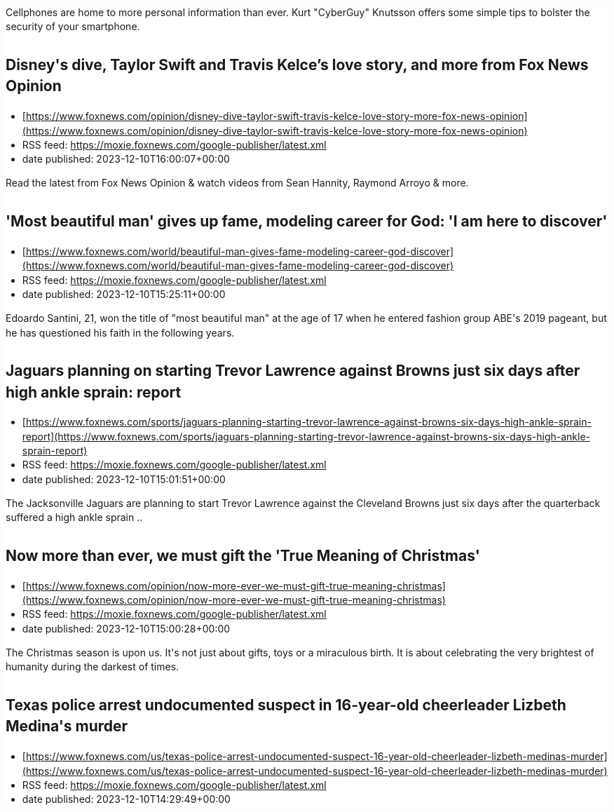 Cellphones are home to more personal information than ever. Kurt &quot;CyberGuy&quot; Knutsson offers some simple tips to bolster the security of your smartphone.

## Disney's dive, Taylor Swift and Travis Kelce’s love story, and more from Fox News Opinion
 - [https://www.foxnews.com/opinion/disney-dive-taylor-swift-travis-kelce-love-story-more-fox-news-opinion](https://www.foxnews.com/opinion/disney-dive-taylor-swift-travis-kelce-love-story-more-fox-news-opinion)
 - RSS feed: https://moxie.foxnews.com/google-publisher/latest.xml
 - date published: 2023-12-10T16:00:07+00:00

Read the latest from Fox News Opinion &amp; watch videos from Sean Hannity, Raymond Arroyo &amp; more.

## 'Most beautiful man' gives up fame, modeling career for God: 'I am here to discover'
 - [https://www.foxnews.com/world/beautiful-man-gives-fame-modeling-career-god-discover](https://www.foxnews.com/world/beautiful-man-gives-fame-modeling-career-god-discover)
 - RSS feed: https://moxie.foxnews.com/google-publisher/latest.xml
 - date published: 2023-12-10T15:25:11+00:00

Edoardo Santini, 21, won the title of &quot;most beautiful man&quot; at the age of 17 when he entered fashion group ABE&apos;s 2019 pageant, but he has questioned his faith in the following years.

## Jaguars planning on starting Trevor Lawrence against Browns just six days after high ankle sprain: report
 - [https://www.foxnews.com/sports/jaguars-planning-starting-trevor-lawrence-against-browns-six-days-high-ankle-sprain-report](https://www.foxnews.com/sports/jaguars-planning-starting-trevor-lawrence-against-browns-six-days-high-ankle-sprain-report)
 - RSS feed: https://moxie.foxnews.com/google-publisher/latest.xml
 - date published: 2023-12-10T15:01:51+00:00

The Jacksonville Jaguars are planning to start Trevor Lawrence against the Cleveland Browns just six days after the quarterback suffered a high ankle sprain ..

## Now more than ever, we must gift the 'True Meaning of Christmas'
 - [https://www.foxnews.com/opinion/now-more-ever-we-must-gift-true-meaning-christmas](https://www.foxnews.com/opinion/now-more-ever-we-must-gift-true-meaning-christmas)
 - RSS feed: https://moxie.foxnews.com/google-publisher/latest.xml
 - date published: 2023-12-10T15:00:28+00:00

The Christmas season is upon us. It&apos;s not just about gifts, toys or a miraculous birth. It is about celebrating the very brightest of humanity during the darkest of times.

## Texas police arrest undocumented suspect in 16-year-old cheerleader Lizbeth Medina's murder
 - [https://www.foxnews.com/us/texas-police-arrest-undocumented-suspect-16-year-old-cheerleader-lizbeth-medinas-murder](https://www.foxnews.com/us/texas-police-arrest-undocumented-suspect-16-year-old-cheerleader-lizbeth-medinas-murder)
 - RSS feed: https://moxie.foxnews.com/google-publisher/latest.xml
 - date published: 2023-12-10T14:29:49+00:00

